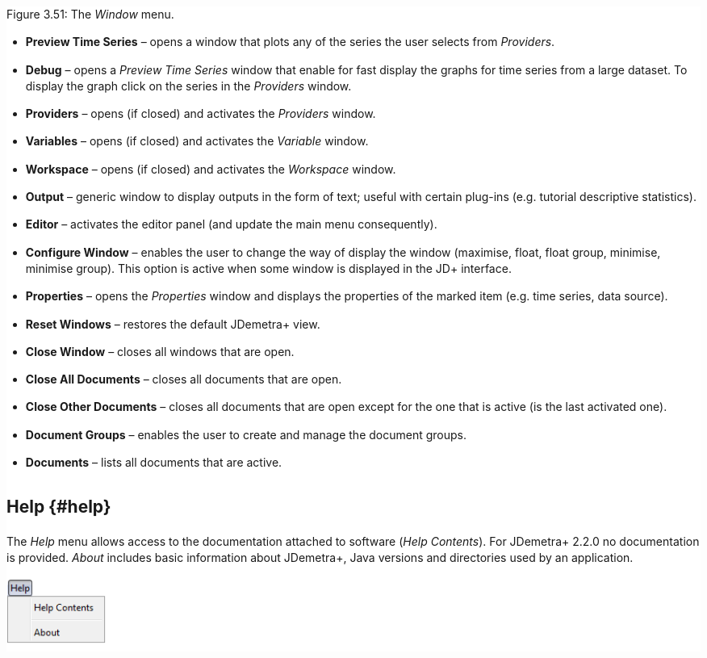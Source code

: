 Figure 3.51: The *Window* menu.

-   **Preview Time Series** – opens a window that plots any of the
    series the user selects from *Providers*.

-   **Debug** – opens a *Preview Time Series* window that enable for
    fast display the graphs for time series from a large dataset. To
    display the graph click on the series in the *Providers* window.

-   **Providers** – opens (if closed) and activates the *Providers*
    window.

-   **Variables** – opens (if closed) and activates the *Variable*
    window.

-   **Workspace** – opens (if closed) and activates the *Workspace*
    window.

-   **Output** – generic window to display outputs in the form of text;
    useful with certain plug-ins (e.g. tutorial descriptive statistics).

-   **Editor** – activates the editor panel (and update the main menu
    consequently).

-   **Configure Window** – enables the user to change the way of display
    the window (maximise, float, float group, minimise, minimise group).
    This option is active when some window is displayed in the JD+
    interface.

-   **Properties** – opens the *Properties* window and displays the
    properties of the marked item (e.g. time series, data source).

-   **Reset Windows** – restores the default JDemetra+ view.

-   **Close Window** – closes all windows that are open.

-   **Close All Documents** – closes all documents that are open.

-   **Close Other Documents** – closes all documents that are open
    except for the one that is active (is the last activated one).

-   **Document Groups** – enables the user to create and manage the
    document groups.

-   **Documents** – lists all documents that are active.

   Help {#help}
----

The *Help* menu allows access to the documentation attached to software
(*Help Contents*). For JDemetra+ 2.2.0 no documentation is provided.
*About* includes basic information about JDemetra+, Java versions and
directories used by an application.

<img src="../../assets/img/reference-manual/manual/A_Ref52.jpg" style="width:1.3in;height:0.9in" />
